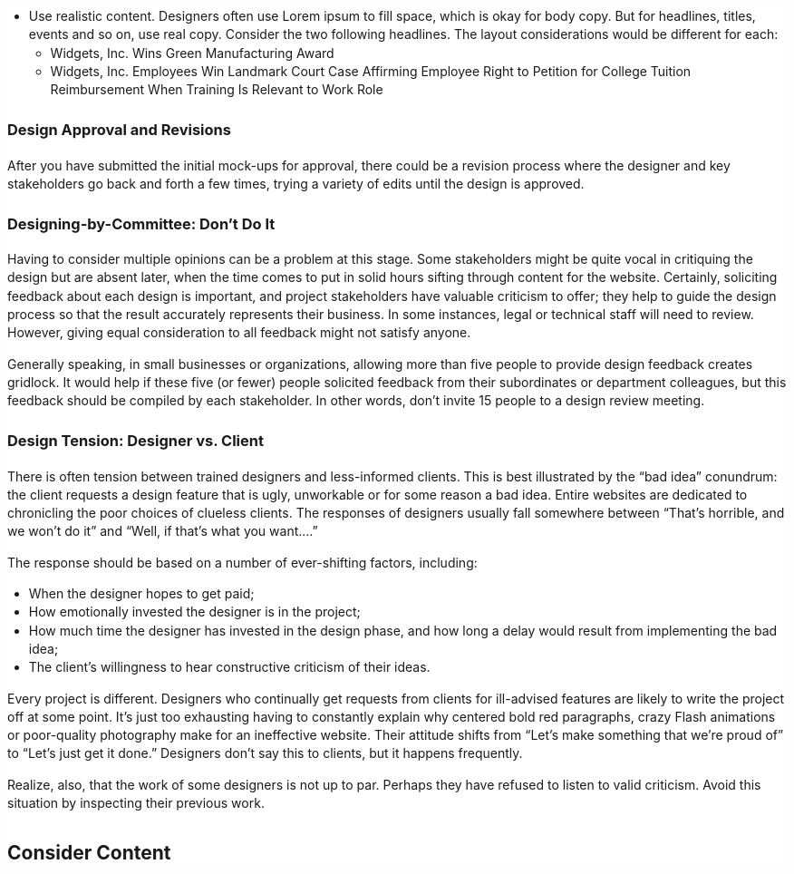 *   Use realistic content. Designers often use Lorem ipsum to fill space, which is okay for body copy. But for headlines, titles, events and so on, use real copy. Consider the two following headlines. The layout considerations would be different for each:
    *   Widgets, Inc. Wins Green Manufacturing Award
    *   Widgets, Inc. Employees Win Landmark Court Case Affirming Employee Right to Petition for College Tuition Reimbursement When Training Is Relevant to Work Role

### Design Approval and Revisions

After you have submitted the initial mock-ups for approval, there could be a revision process where the designer and key stakeholders go back and forth a few times, trying a variety of edits until the design is approved.

### Designing-by-Committee: Don’t Do It

Having to consider multiple opinions can be a problem at this stage. Some stakeholders might be quite vocal in critiquing the design but are absent later, when the time comes to put in solid hours sifting through content for the website. Certainly, soliciting feedback about each design is important, and project stakeholders have valuable criticism to offer; they help to guide the design process so that the result accurately represents their business. In some instances, legal or technical staff will need to review. However, giving equal consideration to all feedback might not satisfy anyone.

Generally speaking, in small businesses or organizations, allowing more than five people to provide design feedback creates gridlock. It would help if these five (or fewer) people solicited feedback from their subordinates or department colleagues, but this feedback should be compiled by each stakeholder. In other words, don’t invite 15 people to a design review meeting.

### Design Tension: Designer vs. Client

There is often tension between trained designers and less-informed clients. This is best illustrated by the “bad idea” conundrum: the client requests a design feature that is ugly, unworkable or for some reason a bad idea. Entire websites are dedicated to chronicling the poor choices of clueless clients. The responses of designers usually fall somewhere between “That’s horrible, and we won’t do it” and “Well, if that’s what you want….”

The response should be based on a number of ever-shifting factors, including:

*   When the designer hopes to get paid;
*   How emotionally invested the designer is in the project;
*   How much time the designer has invested in the design phase, and how long a delay would result from implementing the bad idea;
*   The client’s willingness to hear constructive criticism of their ideas.

Every project is different. Designers who continually get requests from clients for ill-advised features are likely to write the project off at some point. It’s just too exhausting having to constantly explain why centered bold red paragraphs, crazy Flash animations or poor-quality photography make for an ineffective website. Their attitude shifts from “Let’s make something that we’re proud of” to “Let’s just get it done.” Designers don’t say this to clients, but it happens frequently.

Realize, also, that the work of some designers is not up to par. Perhaps they have refused to listen to valid criticism. Avoid this situation by inspecting their previous work.

## Consider Content

